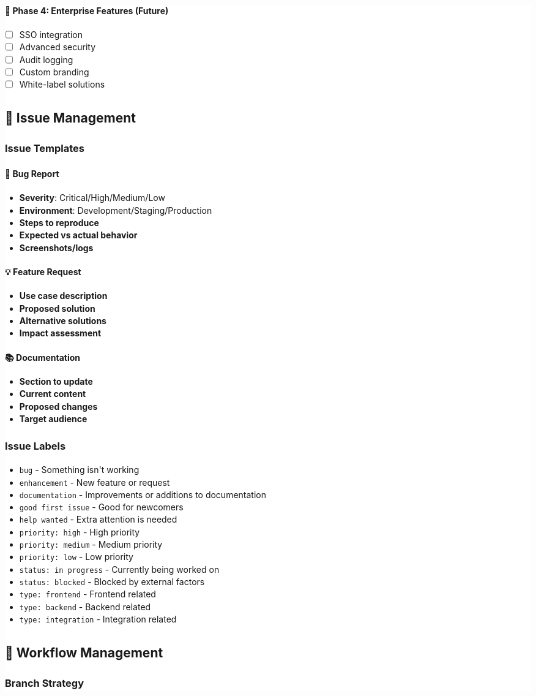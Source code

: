 #### 🚀 Phase 4: Enterprise Features (Future)
- [ ] SSO integration
- [ ] Advanced security
- [ ] Audit logging
- [ ] Custom branding
- [ ] White-label solutions

## 📝 Issue Management

### Issue Templates

#### 🐛 Bug Report
- **Severity**: Critical/High/Medium/Low
- **Environment**: Development/Staging/Production
- **Steps to reproduce**
- **Expected vs actual behavior**
- **Screenshots/logs**

#### 💡 Feature Request
- **Use case description**
- **Proposed solution**
- **Alternative solutions**
- **Impact assessment**

#### 📚 Documentation
- **Section to update**
- **Current content**
- **Proposed changes**
- **Target audience**

### Issue Labels
- `bug` - Something isn't working
- `enhancement` - New feature or request
- `documentation` - Improvements or additions to documentation
- `good first issue` - Good for newcomers
- `help wanted` - Extra attention is needed
- `priority: high` - High priority
- `priority: medium` - Medium priority
- `priority: low` - Low priority
- `status: in progress` - Currently being worked on
- `status: blocked` - Blocked by external factors
- `type: frontend` - Frontend related
- `type: backend` - Backend related
- `type: integration` - Integration related

## 🔄 Workflow Management

### Branch Strategy
